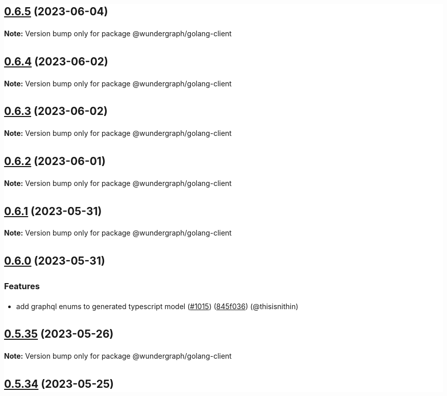 ## [0.6.5](https://github.com/wundergraph/wundergraph/compare/@wundergraph/golang-client@0.6.4...@wundergraph/golang-client@0.6.5) (2023-06-04)

**Note:** Version bump only for package @wundergraph/golang-client

## [0.6.4](https://github.com/wundergraph/wundergraph/compare/@wundergraph/golang-client@0.6.3...@wundergraph/golang-client@0.6.4) (2023-06-02)

**Note:** Version bump only for package @wundergraph/golang-client

## [0.6.3](https://github.com/wundergraph/wundergraph/compare/@wundergraph/golang-client@0.6.2...@wundergraph/golang-client@0.6.3) (2023-06-02)

**Note:** Version bump only for package @wundergraph/golang-client

## [0.6.2](https://github.com/wundergraph/wundergraph/compare/@wundergraph/golang-client@0.6.1...@wundergraph/golang-client@0.6.2) (2023-06-01)

**Note:** Version bump only for package @wundergraph/golang-client

## [0.6.1](https://github.com/wundergraph/wundergraph/compare/@wundergraph/golang-client@0.6.0...@wundergraph/golang-client@0.6.1) (2023-05-31)

**Note:** Version bump only for package @wundergraph/golang-client

## [0.6.0](https://github.com/wundergraph/wundergraph/compare/@wundergraph/golang-client@0.5.35...@wundergraph/golang-client@0.6.0) (2023-05-31)

### Features

* add graphql enums to generated typescript model ([#1015](https://github.com/wundergraph/wundergraph/issues/1015)) ([845f036](https://github.com/wundergraph/wundergraph/commit/845f03608d13bc86e19c21769cb67a157232c3bf)) (@thisisnithin)

## [0.5.35](https://github.com/wundergraph/wundergraph/compare/@wundergraph/golang-client@0.5.34...@wundergraph/golang-client@0.5.35) (2023-05-26)

**Note:** Version bump only for package @wundergraph/golang-client

## [0.5.34](https://github.com/wundergraph/wundergraph/compare/@wundergraph/golang-client@0.5.33...@wundergraph/golang-client@0.5.34) (2023-05-25)
